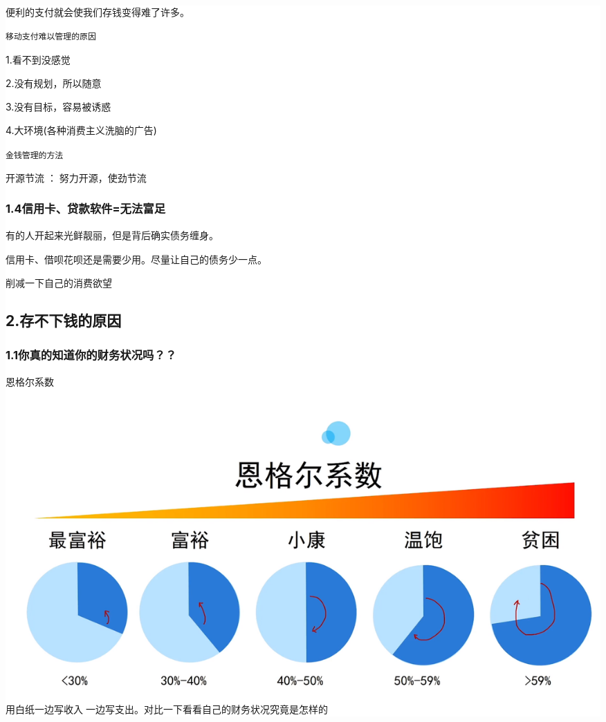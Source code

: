 便利的支付就会使我们存钱变得难了许多。

`移动支付难以管理的原因`

1.看不到没感觉

2.没有规划，所以随意

3.没有目标，容易被诱惑

4.大环境(各种消费主义洗脑的广告)

`金钱管理的方法`

开源节流 ： 努力开源，使劲节流

### 1.4信用卡、贷款软件=无法富足

有的人开起来光鲜靓丽，但是背后确实债务缠身。

信用卡、借呗花呗还是需要少用。尽量让自己的债务少一点。

削减一下自己的消费欲望


## 2.存不下钱的原因

### 1.1你真的知道你的财务状况吗？？

恩格尔系数

![image-20211024231047630](img/image-20211024231047630.png)

用白纸一边写收入 一边写支出。对比一下看看自己的财务状况究竟是怎样的
